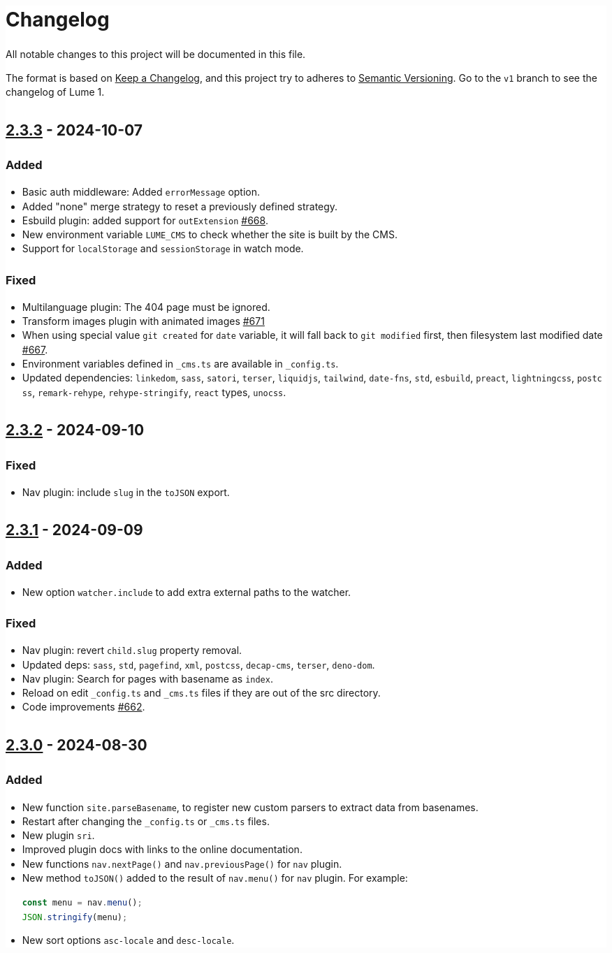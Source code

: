 # Changelog
All notable changes to this project will be documented in this file.

The format is based on [Keep a Changelog](https://keepachangelog.com/),
and this project try to adheres to [Semantic Versioning](https://semver.org/).
Go to the `v1` branch to see the changelog of Lume 1.

## [2.3.3] - 2024-10-07
### Added
- Basic auth middleware: Added `errorMessage` option.
- Added "none" merge strategy to reset a previously defined strategy.
- Esbuild plugin: added support for `outExtension` [#668].
- New environment variable `LUME_CMS` to check whether the site is built by the CMS.
- Support for `localStorage` and `sessionStorage` in watch mode.

### Fixed
- Multilanguage plugin: The 404 page must be ignored.
- Transform images plugin with animated images [#671]
- When using special value `git created` for `date` variable, it will fall back to `git modified` first, then filesystem last modified date [#667].
- Environment variables defined in `_cms.ts` are available in `_config.ts`.
- Updated dependencies: `linkedom`, `sass`, `satori`, `terser`, `liquidjs`, `tailwind`, `date-fns`, `std`, `esbuild`, `preact`, `lightningcss`, `postcss`, `remark-rehype`, `rehype-stringify`, `react` types, `unocss`.

## [2.3.2] - 2024-09-10
### Fixed
- Nav plugin: include `slug` in the `toJSON` export.

## [2.3.1] - 2024-09-09
### Added
- New option `watcher.include` to add extra external paths to the watcher.

### Fixed
- Nav plugin: revert `child.slug` property removal.
- Updated deps: `sass`, `std`, `pagefind`, `xml`, `postcss`, `decap-cms`, `terser`, `deno-dom`.
- Nav plugin: Search for pages with basename as `index`.
- Reload on edit `_config.ts` and `_cms.ts` files if they are out of the src directory.
- Code improvements [#662].

## [2.3.0] - 2024-08-30
### Added
- New function `site.parseBasename`, to register new custom parsers to extract data from basenames.
- Restart after changing the `_config.ts` or `_cms.ts` files.
- New plugin `sri`.
- Improved plugin docs with links to the online documentation.
- New functions `nav.nextPage()` and `nav.previousPage()` for `nav` plugin.
- New method `toJSON()` added to the result of `nav.menu()` for `nav` plugin.
  For example:
  ```js
  const menu = nav.menu();
  JSON.stringify(menu);
  ```
- New sort options `asc-locale` and `desc-locale`.


[#201]: https://github.com/lumeland/lume/issues/201
[#244]: https://github.com/lumeland/lume/issues/244
[#251]: https://github.com/lumeland/lume/issues/251
[#290]: https://github.com/lumeland/lume/issues/290
[#332]: https://github.com/lumeland/lume/issues/332
[#376]: https://github.com/lumeland/lume/issues/376
[#430]: https://github.com/lumeland/lume/issues/430
[#447]: https://github.com/lumeland/lume/issues/447
[#494]: https://github.com/lumeland/lume/issues/494
[#501]: https://github.com/lumeland/lume/issues/501
[#517]: https://github.com/lumeland/lume/issues/517
[#518]: https://github.com/lumeland/lume/issues/518
[#520]: https://github.com/lumeland/lume/issues/520
[#521]: https://github.com/lumeland/lume/issues/521
[#523]: https://github.com/lumeland/lume/issues/523
[#525]: https://github.com/lumeland/lume/issues/525
[#526]: https://github.com/lumeland/lume/issues/526
[#527]: https://github.com/lumeland/lume/issues/527
[#528]: https://github.com/lumeland/lume/issues/528
[#529]: https://github.com/lumeland/lume/issues/529
[#530]: https://github.com/lumeland/lume/issues/530
[#532]: https://github.com/lumeland/lume/issues/532
[#534]: https://github.com/lumeland/lume/issues/534
[#535]: https://github.com/lumeland/lume/issues/535
[#540]: https://github.com/lumeland/lume/issues/540
[#541]: https://github.com/lumeland/lume/issues/541
[#542]: https://github.com/lumeland/lume/issues/542
[#544]: https://github.com/lumeland/lume/issues/544
[#547]: https://github.com/lumeland/lume/issues/547
[#550]: https://github.com/lumeland/lume/issues/550
[#551]: https://github.com/lumeland/lume/issues/551
[#552]: https://github.com/lumeland/lume/issues/552
[#556]: https://github.com/lumeland/lume/issues/556
[#558]: https://github.com/lumeland/lume/issues/558
[#560]: https://github.com/lumeland/lume/issues/560
[#561]: https://github.com/lumeland/lume/issues/561
[#562]: https://github.com/lumeland/lume/issues/562
[#563]: https://github.com/lumeland/lume/issues/563
[#566]: https://github.com/lumeland/lume/issues/566
[#567]: https://github.com/lumeland/lume/issues/567
[#569]: https://github.com/lumeland/lume/issues/569
[#570]: https://github.com/lumeland/lume/issues/570
[#575]: https://github.com/lumeland/lume/issues/575
[#578]: https://github.com/lumeland/lume/issues/578
[#582]: https://github.com/lumeland/lume/issues/582
[#585]: https://github.com/lumeland/lume/issues/585
[#589]: https://github.com/lumeland/lume/issues/589
[#591]: https://github.com/lumeland/lume/issues/591
[#594]: https://github.com/lumeland/lume/issues/594
[#598]: https://github.com/lumeland/lume/issues/598
[#599]: https://github.com/lumeland/lume/issues/599
[#600]: https://github.com/lumeland/lume/issues/600
[#603]: https://github.com/lumeland/lume/issues/603
[#604]: https://github.com/lumeland/lume/issues/604
[#606]: https://github.com/lumeland/lume/issues/606
[#607]: https://github.com/lumeland/lume/issues/607
[#608]: https://github.com/lumeland/lume/issues/608
[#610]: https://github.com/lumeland/lume/issues/610
[#614]: https://github.com/lumeland/lume/issues/614
[#615]: https://github.com/lumeland/lume/issues/615
[#617]: https://github.com/lumeland/lume/issues/617
[#618]: https://github.com/lumeland/lume/issues/618
[#619]: https://github.com/lumeland/lume/issues/619
[#621]: https://github.com/lumeland/lume/issues/621
[#625]: https://github.com/lumeland/lume/issues/625
[#626]: https://github.com/lumeland/lume/issues/626
[#630]: https://github.com/lumeland/lume/issues/630
[#632]: https://github.com/lumeland/lume/issues/632
[#633]: https://github.com/lumeland/lume/issues/633
[#634]: https://github.com/lumeland/lume/issues/634
[#638]: https://github.com/lumeland/lume/issues/638
[#647]: https://github.com/lumeland/lume/issues/647
[#649]: https://github.com/lumeland/lume/issues/649
[#651]: https://github.com/lumeland/lume/issues/651
[#652]: https://github.com/lumeland/lume/issues/652
[#655]: https://github.com/lumeland/lume/issues/655
[#662]: https://github.com/lumeland/lume/issues/662
[#667]: https://github.com/lumeland/lume/issues/667
[#668]: https://github.com/lumeland/lume/issues/668
[#671]: https://github.com/lumeland/lume/issues/671
[2.3.3]: https://github.com/lumeland/lume/compare/v2.3.2...v2.3.3
[2.3.2]: https://github.com/lumeland/lume/compare/v2.3.1...v2.3.2
[2.3.1]: https://github.com/lumeland/lume/compare/v2.3.0...v2.3.1
[2.3.0]: https://github.com/lumeland/lume/compare/v2.2.4...v2.3.0
[2.2.4]: https://github.com/lumeland/lume/compare/v2.2.3...v2.2.4
[2.2.3]: https://github.com/lumeland/lume/compare/v2.2.2...v2.2.3
[2.2.2]: https://github.com/lumeland/lume/compare/v2.2.1...v2.2.2
[2.2.1]: https://github.com/lumeland/lume/compare/v2.2.0...v2.2.1
[2.2.0]: https://github.com/lumeland/lume/compare/v2.1.4...v2.2.0
[2.1.4]: https://github.com/lumeland/lume/compare/v2.1.3...v2.1.4
[2.1.3]: https://github.com/lumeland/lume/compare/v2.1.2...v2.1.3
[2.1.2]: https://github.com/lumeland/lume/compare/v2.1.1...v2.1.2
[2.1.1]: https://github.com/lumeland/lume/compare/v2.1.0...v2.1.1
[2.1.0]: https://github.com/lumeland/lume/compare/v2.0.3...v2.1.0
[2.0.3]: https://github.com/lumeland/lume/compare/v2.0.2...v2.0.3
[2.0.2]: https://github.com/lumeland/lume/compare/v2.0.1...v2.0.2
[2.0.1]: https://github.com/lumeland/lume/compare/v2.0.0...v2.0.1
[2.0.0]: https://github.com/lumeland/lume/releases/tag/v2.0.0